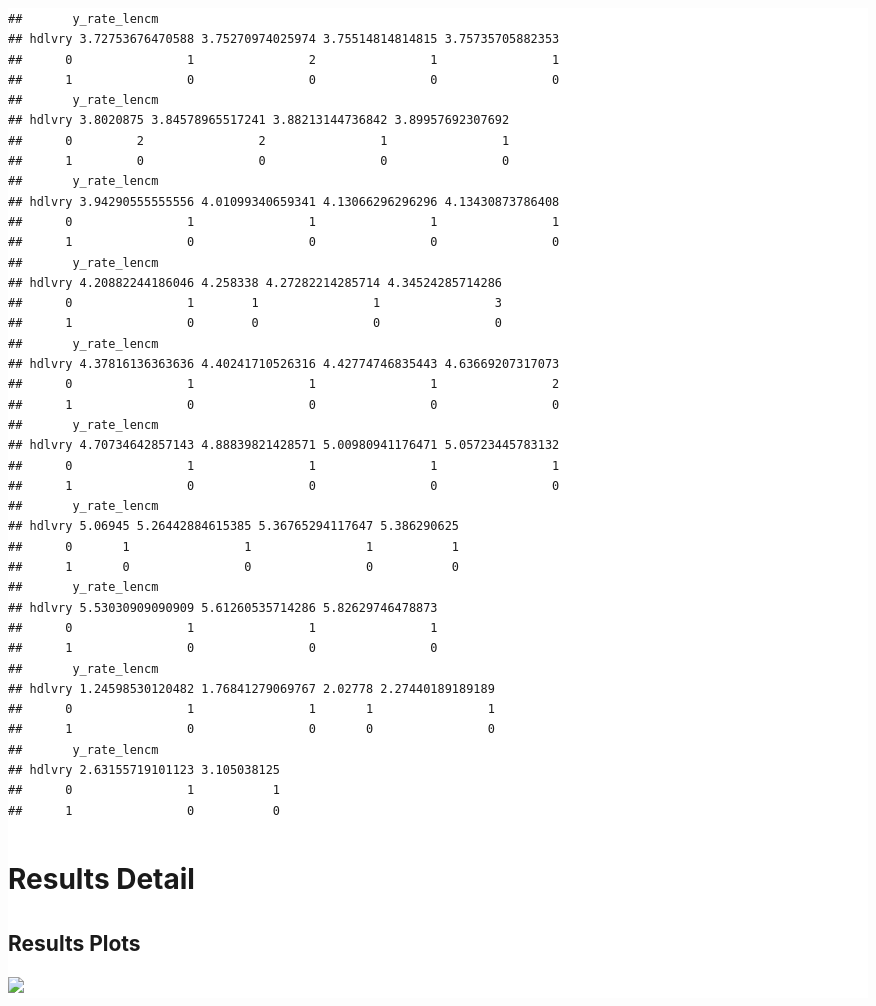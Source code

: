 ```
##       y_rate_lencm
## hdlvry 3.72753676470588 3.75270974025974 3.75514814814815 3.75735705882353
##      0                1                2                1                1
##      1                0                0                0                0
##       y_rate_lencm
## hdlvry 3.8020875 3.84578965517241 3.88213144736842 3.89957692307692
##      0         2                2                1                1
##      1         0                0                0                0
##       y_rate_lencm
## hdlvry 3.94290555555556 4.01099340659341 4.13066296296296 4.13430873786408
##      0                1                1                1                1
##      1                0                0                0                0
##       y_rate_lencm
## hdlvry 4.20882244186046 4.258338 4.27282214285714 4.34524285714286
##      0                1        1                1                3
##      1                0        0                0                0
##       y_rate_lencm
## hdlvry 4.37816136363636 4.40241710526316 4.42774746835443 4.63669207317073
##      0                1                1                1                2
##      1                0                0                0                0
##       y_rate_lencm
## hdlvry 4.70734642857143 4.88839821428571 5.00980941176471 5.05723445783132
##      0                1                1                1                1
##      1                0                0                0                0
##       y_rate_lencm
## hdlvry 5.06945 5.26442884615385 5.36765294117647 5.386290625
##      0       1                1                1           1
##      1       0                0                0           0
##       y_rate_lencm
## hdlvry 5.53030909090909 5.61260535714286 5.82629746478873
##      0                1                1                1
##      1                0                0                0
##       y_rate_lencm
## hdlvry 1.24598530120482 1.76841279069767 2.02778 2.27440189189189
##      0                1                1       1                1
##      1                0                0       0                0
##       y_rate_lencm
## hdlvry 2.63155719101123 3.105038125
##      0                1           1
##      1                0           0
```




# Results Detail

## Results Plots
![](/tmp/7c21652c-619e-4040-a8db-85845e6d87d9/REPORT_files/figure-html/plot_tsm-1.png)
